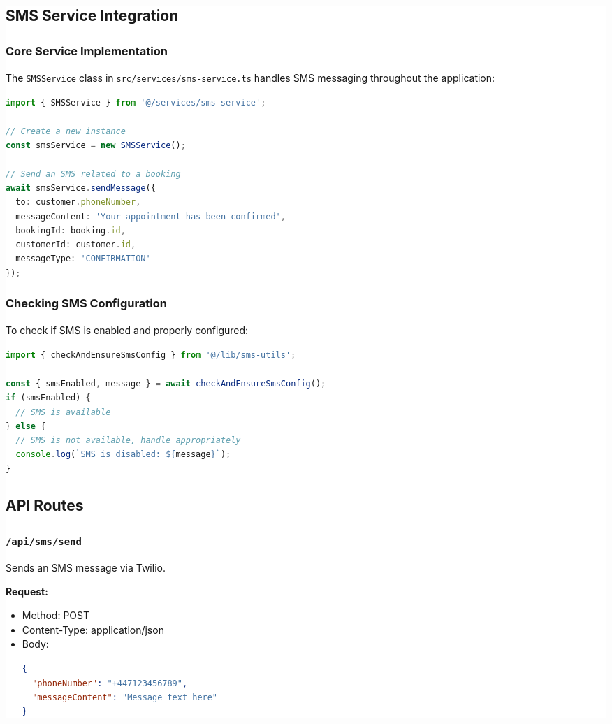 ## SMS Service Integration

### Core Service Implementation

The `SMSService` class in `src/services/sms-service.ts` handles SMS messaging throughout the application:

```typescript
import { SMSService } from '@/services/sms-service';

// Create a new instance
const smsService = new SMSService();

// Send an SMS related to a booking
await smsService.sendMessage({
  to: customer.phoneNumber,
  messageContent: 'Your appointment has been confirmed',
  bookingId: booking.id,
  customerId: customer.id,
  messageType: 'CONFIRMATION'
});
```

### Checking SMS Configuration

To check if SMS is enabled and properly configured:

```typescript
import { checkAndEnsureSmsConfig } from '@/lib/sms-utils';

const { smsEnabled, message } = await checkAndEnsureSmsConfig();
if (smsEnabled) {
  // SMS is available
} else {
  // SMS is not available, handle appropriately
  console.log(`SMS is disabled: ${message}`);
}
```

## API Routes

### `/api/sms/send`

Sends an SMS message via Twilio.

**Request:**
- Method: POST
- Content-Type: application/json
- Body:
  ```json
  {
    "phoneNumber": "+447123456789",
    "messageContent": "Message text here"
  }
  ```
